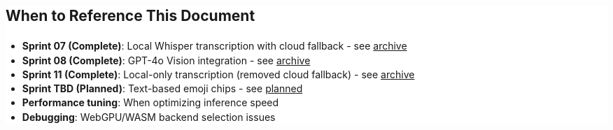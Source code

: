 
## When to Reference This Document

- **Sprint 07 (Complete)**: Local Whisper transcription with cloud fallback - see [archive](./sprints/archive/SPRINT_07_local_transcription.md)
- **Sprint 08 (Complete)**: GPT-4o Vision integration - see [archive](./sprints/archive/SPRINT_08_siglip_vision.md)
- **Sprint 11 (Complete)**: Local-only transcription (removed cloud fallback) - see [archive](./sprints/archive/SPRINT_11_local_only_transcription.md)
- **Sprint TBD (Planned)**: Text-based emoji chips - see [planned](./sprints/planned/SPRINT_TBD_emoji_chips.md)
- **Performance tuning**: When optimizing inference speed
- **Debugging**: WebGPU/WASM backend selection issues
